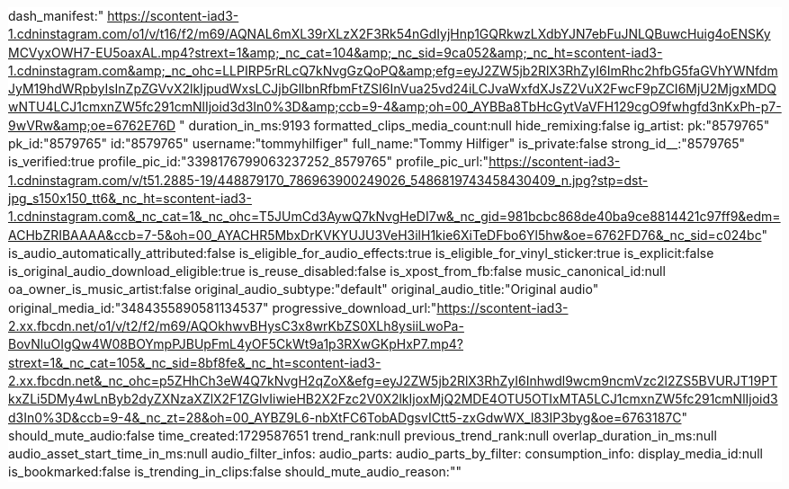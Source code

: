 dash_manifest:"<?xml version="1.0" encoding="UTF-8"?> <MPD xmlns="urn:mpeg:dash:schema:mpd:2011" xmlns:xsi="http://www.w3.org/2001/XMLSchema-instance" xsi:schemaLocation="urn:mpeg:dash:schema:mpd:2011 DASH-MPD.xsd" profiles="urn:mpeg:dash:profile:isoff-on-demand:2011" minBufferTime="PT2S" type="static" mediaPresentationDuration="PT9.193651S"><Period id="0" duration="PT9.193651S"><AdaptationSet id="0" contentType="audio" subsegmentStartsWithSAP="1" subsegmentAlignment="true"><Representation id="2005231959914181a" bandwidth="99415" codecs="mp4a.40.5" mimeType="audio/mp4" FBAvgBitrate="99415" audioSamplingRate="44100" FBDefaultQuality="1"><AudioChannelConfiguration schemeIdUri="urn:mpeg:dash:23003:3:audio_channel_configuration:2011" value="2"/><BaseURL>https://scontent-iad3-1.cdninstagram.com/o1/v/t16/f2/m69/AQNAL6mXL39rXLzX2F3Rk54nGdIyjHnp1GQRkwzLXdbYJN7ebFuJNLQBuwcHuig4oENSKyMCVyxOWH7-EU5oaxAL.mp4?strext=1&amp;_nc_cat=104&amp;_nc_sid=9ca052&amp;_nc_ht=scontent-iad3-1.cdninstagram.com&amp;_nc_ohc=LLPIRP5rRLcQ7kNvgGzQoPQ&amp;efg=eyJ2ZW5jb2RlX3RhZyI6ImRhc2hfbG5faGVhYWNfdmJyM19hdWRpbyIsInZpZGVvX2lkIjpudWxsLCJjbGllbnRfbmFtZSI6InVua25vd24iLCJvaWxfdXJsZ2VuX2FwcF9pZCI6MjU2MjgxMDQwNTU4LCJ1cmxnZW5fc291cmNlIjoid3d3In0%3D&amp;ccb=9-4&amp;oh=00_AYBBa8TbHcGytVaVFH129cgO9fwhgfd3nKxPh-p7-9wVRw&amp;oe=6762E76D</BaseURL><SegmentBase indexRange="824-915" timescale="44100"><Initialization range="0-823"/></SegmentBase></Representation></AdaptationSet></Period></MPD> "
duration_in_ms:9193
formatted_clips_media_count:null
hide_remixing:false
ig_artist:
pk:"8579765"
pk_id:"8579765"
id:"8579765"
username:"tommyhilfiger"
full_name:"Tommy Hilfiger"
is_private:false
strong_id__:"8579765"
is_verified:true
profile_pic_id:"3398176799063237252_8579765"
profile_pic_url:"https://scontent-iad3-1.cdninstagram.com/v/t51.2885-19/448879170_786963900249026_5486819743458430409_n.jpg?stp=dst-jpg_s150x150_tt6&_nc_ht=scontent-iad3-1.cdninstagram.com&_nc_cat=1&_nc_ohc=T5JUmCd3AywQ7kNvgHeDI7w&_nc_gid=981bcbc868de40ba9ce8814421c97ff9&edm=ACHbZRIBAAAA&ccb=7-5&oh=00_AYACHR5MbxDrKVKYUJU3VeH3ilH1kie6XiTeDFbo6Yl5hw&oe=6762FD76&_nc_sid=c024bc"
is_audio_automatically_attributed:false
is_eligible_for_audio_effects:true
is_eligible_for_vinyl_sticker:true
is_explicit:false
is_original_audio_download_eligible:true
is_reuse_disabled:false
is_xpost_from_fb:false
music_canonical_id:null
oa_owner_is_music_artist:false
original_audio_subtype:"default"
original_audio_title:"Original audio"
original_media_id:"3484355890581134537"
progressive_download_url:"https://scontent-iad3-2.xx.fbcdn.net/o1/v/t2/f2/m69/AQOkhwvBHysC3x8wrKbZS0XLh8ysiiLwoPa-BovNluOIgQw4W08BOYmpPJBUpFmL4yOF5CkWt9a1p3RXwGKpHxP7.mp4?strext=1&_nc_cat=105&_nc_sid=8bf8fe&_nc_ht=scontent-iad3-2.xx.fbcdn.net&_nc_ohc=p5ZHhCh3eW4Q7kNvgH2qZoX&efg=eyJ2ZW5jb2RlX3RhZyI6Inhwdl9wcm9ncmVzc2l2ZS5BVURJT19PTkxZLi5DMy4wLnByb2dyZXNzaXZlX2F1ZGlvIiwieHB2X2Fzc2V0X2lkIjoxMjQ2MDE4OTU5OTIxMTA5LCJ1cmxnZW5fc291cmNlIjoid3d3In0%3D&ccb=9-4&_nc_zt=28&oh=00_AYBZ9L6-nbXtFC6TobADgsvICtt5-zxGdwWX_l83IP3byg&oe=6763187C"
should_mute_audio:false
time_created:1729587651
trend_rank:null
previous_trend_rank:null
overlap_duration_in_ms:null
audio_asset_start_time_in_ms:null
audio_filter_infos:
audio_parts:
audio_parts_by_filter:
consumption_info:
display_media_id:null
is_bookmarked:false
is_trending_in_clips:false
should_mute_audio_reason:""